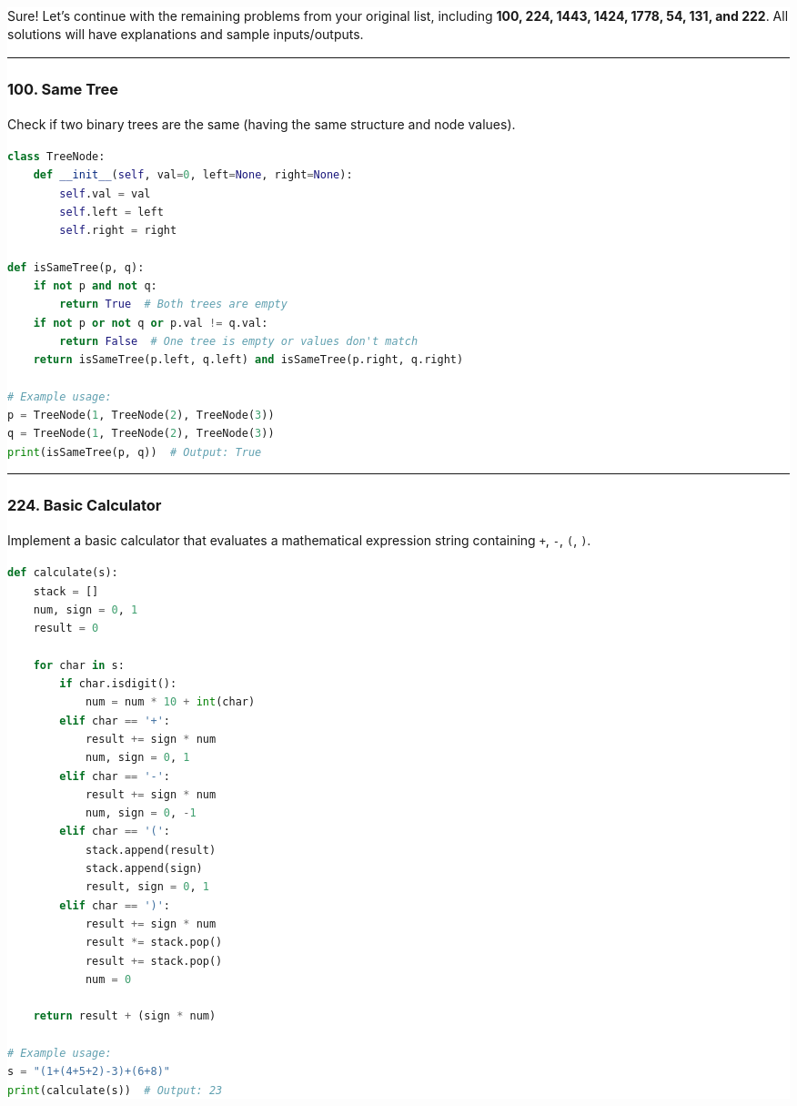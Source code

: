 
Sure! Let’s continue with the remaining problems from your original list, including **100, 224, 1443, 1424, 1778, 54, 131, and 222**. All solutions will have explanations and sample inputs/outputs.

---

### **100. Same Tree**
Check if two binary trees are the same (having the same structure and node values).

```python
class TreeNode:
    def __init__(self, val=0, left=None, right=None):
        self.val = val
        self.left = left
        self.right = right

def isSameTree(p, q):
    if not p and not q:
        return True  # Both trees are empty
    if not p or not q or p.val != q.val:
        return False  # One tree is empty or values don't match
    return isSameTree(p.left, q.left) and isSameTree(p.right, q.right)

# Example usage:
p = TreeNode(1, TreeNode(2), TreeNode(3))
q = TreeNode(1, TreeNode(2), TreeNode(3))
print(isSameTree(p, q))  # Output: True
```

---

### **224. Basic Calculator**
Implement a basic calculator that evaluates a mathematical expression string containing `+`, `-`, `(`, `)`.

```python
def calculate(s):
    stack = []
    num, sign = 0, 1
    result = 0

    for char in s:
        if char.isdigit():
            num = num * 10 + int(char)
        elif char == '+':
            result += sign * num
            num, sign = 0, 1
        elif char == '-':
            result += sign * num
            num, sign = 0, -1
        elif char == '(':
            stack.append(result)
            stack.append(sign)
            result, sign = 0, 1
        elif char == ')':
            result += sign * num
            result *= stack.pop()
            result += stack.pop()
            num = 0

    return result + (sign * num)

# Example usage:
s = "(1+(4+5+2)-3)+(6+8)"
print(calculate(s))  # Output: 23
```